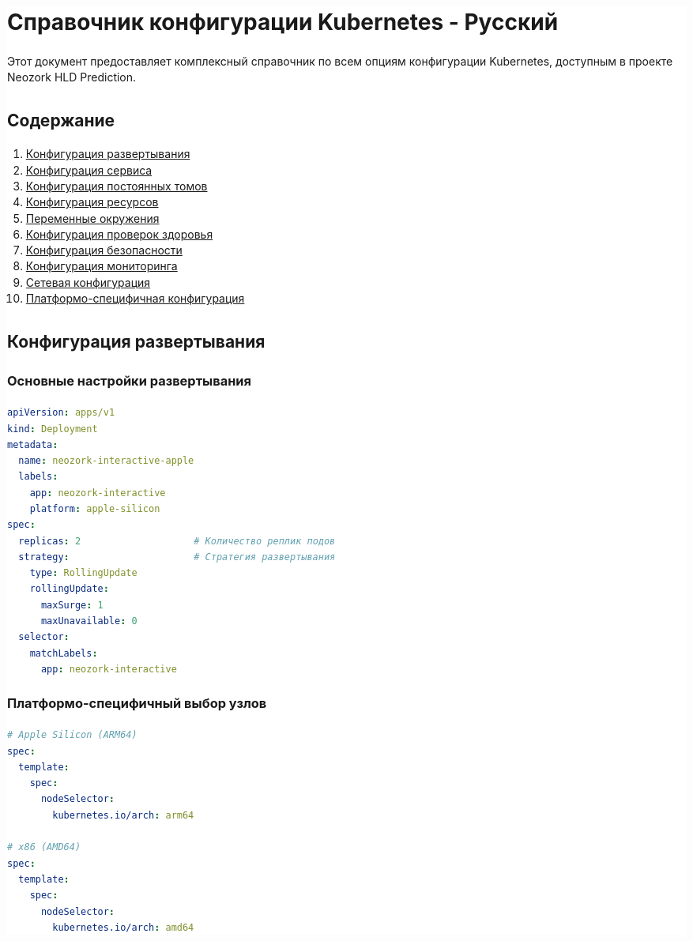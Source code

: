 # Справочник конфигурации Kubernetes - Русский

Этот документ предоставляет комплексный справочник по всем опциям конфигурации Kubernetes, доступным в проекте Neozork HLD Prediction.

## Содержание

1. [Конфигурация развертывания](#конфигурация-развертывания)
2. [Конфигурация сервиса](#конфигурация-сервиса)
3. [Конфигурация постоянных томов](#конфигурация-постоянных-томов)
4. [Конфигурация ресурсов](#конфигурация-ресурсов)
5. [Переменные окружения](#переменные-окружения)
6. [Конфигурация проверок здоровья](#конфигурация-проверок-здоровья)
7. [Конфигурация безопасности](#конфигурация-безопасности)
8. [Конфигурация мониторинга](#конфигурация-мониторинга)
9. [Сетевая конфигурация](#сетевая-конфигурация)
10. [Платформо-специфичная конфигурация](#платформо-специфичная-конфигурация)

## Конфигурация развертывания

### Основные настройки развертывания

```yaml
apiVersion: apps/v1
kind: Deployment
metadata:
  name: neozork-interactive-apple
  labels:
    app: neozork-interactive
    platform: apple-silicon
spec:
  replicas: 2                    # Количество реплик подов
  strategy:                      # Стратегия развертывания
    type: RollingUpdate
    rollingUpdate:
      maxSurge: 1
      maxUnavailable: 0
  selector:
    matchLabels:
      app: neozork-interactive
```

### Платформо-специфичный выбор узлов

```yaml
# Apple Silicon (ARM64)
spec:
  template:
    spec:
      nodeSelector:
        kubernetes.io/arch: arm64

# x86 (AMD64)
spec:
  template:
    spec:
      nodeSelector:
        kubernetes.io/arch: amd64
```

